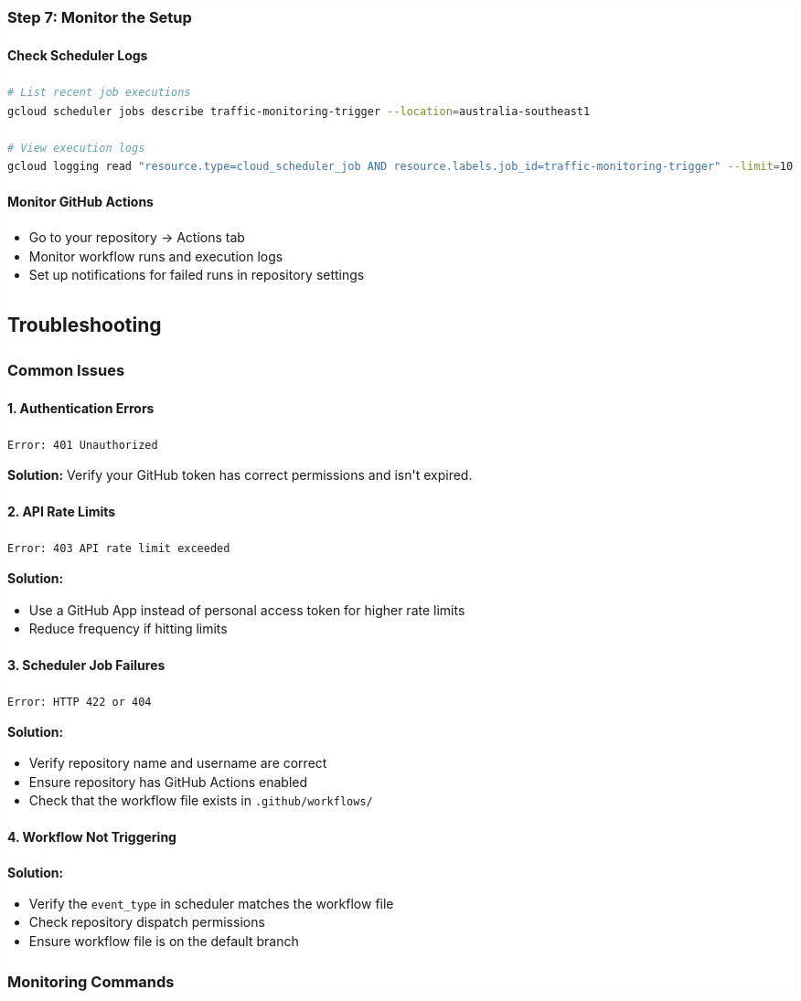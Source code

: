 ### Step 7: Monitor the Setup

#### Check Scheduler Logs
```bash
# List recent job executions
gcloud scheduler jobs describe traffic-monitoring-trigger --location=australia-southeast1

# View execution logs
gcloud logging read "resource.type=cloud_scheduler_job AND resource.labels.job_id=traffic-monitoring-trigger" --limit=10
```

#### Monitor GitHub Actions
- Go to your repository → Actions tab
- Monitor workflow runs and execution logs
- Set up notifications for failed runs in repository settings

## Troubleshooting

### Common Issues

#### 1. Authentication Errors
```
Error: 401 Unauthorized
```
**Solution:** Verify your GitHub token has correct permissions and isn't expired.

#### 2. API Rate Limits
```
Error: 403 API rate limit exceeded
```
**Solution:** 
- Use a GitHub App instead of personal access token for higher rate limits
- Reduce frequency if hitting limits

#### 3. Scheduler Job Failures
```
Error: HTTP 422 or 404
```
**Solution:**
- Verify repository name and username are correct
- Ensure repository has GitHub Actions enabled
- Check that the workflow file exists in `.github/workflows/`

#### 4. Workflow Not Triggering
**Solution:**
- Verify the `event_type` in scheduler matches the workflow file
- Check repository dispatch permissions
- Ensure workflow file is on the default branch

### Monitoring Commands
